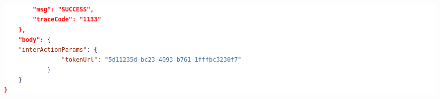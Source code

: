 ```json
        "msg": "SUCCESS",
        "traceCode": "1133"
    },
    "body": {
	"interActionParams": {
                "tokenUrl": "5d11235d-bc23-4093-b761-1fffbc3230f7"
            }
    }
}
```
